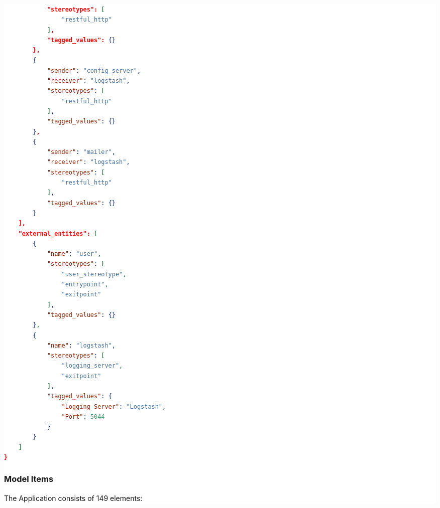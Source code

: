 ```json
            "stereotypes": [
                "restful_http"
            ],
            "tagged_values": {}
        },
        {
            "sender": "config_server",
            "receiver": "logstash",
            "stereotypes": [
                "restful_http"
            ],
            "tagged_values": {}
        },
        {
            "sender": "mailer",
            "receiver": "logstash",
            "stereotypes": [
                "restful_http"
            ],
            "tagged_values": {}
        }
    ],
    "external_entities": [
        {
            "name": "user",
            "stereotypes": [
                "user_stereotype",
                "entrypoint",
                "exitpoint"
            ],
            "tagged_values": {}
        },
        {
            "name": "logstash",
            "stereotypes": [
                "logging_server",
                "exitpoint"
            ],
            "tagged_values": {
                "Logging Server": "Logstash",
                "Port": 5044
            }
        }
    ]
}
```

### Model Items

The Application consists of 149 elements:
